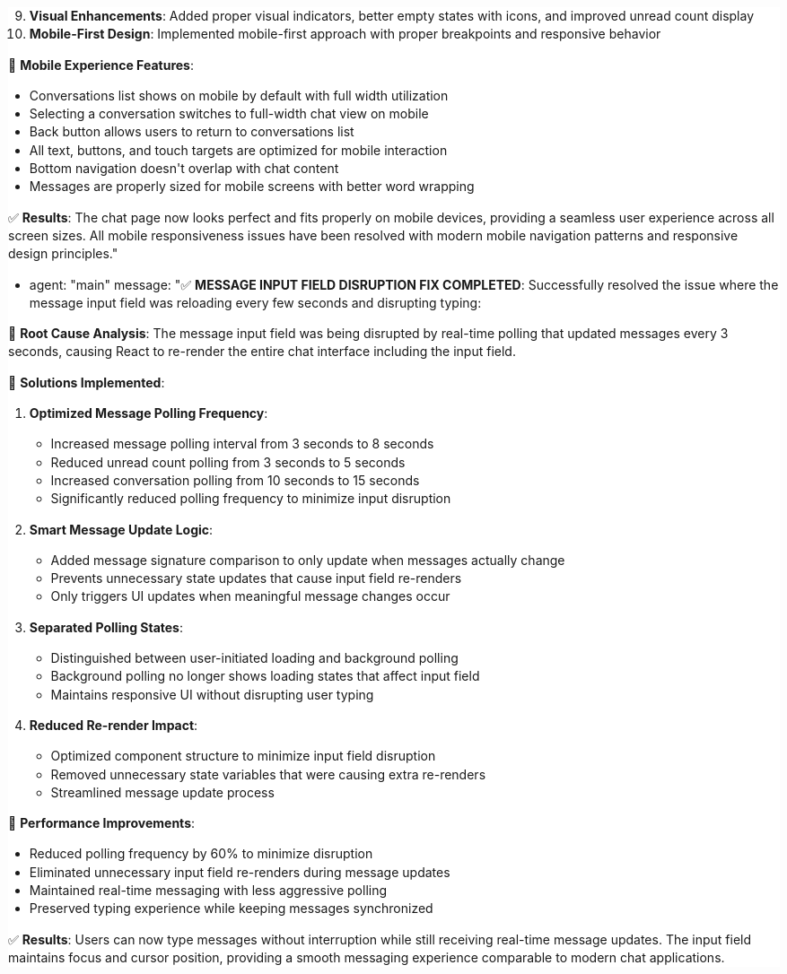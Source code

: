 9. **Visual Enhancements**: Added proper visual indicators, better empty states with icons, and improved unread count display
10. **Mobile-First Design**: Implemented mobile-first approach with proper breakpoints and responsive behavior

📱 **Mobile Experience Features**:
- Conversations list shows on mobile by default with full width utilization
- Selecting a conversation switches to full-width chat view on mobile
- Back button allows users to return to conversations list
- All text, buttons, and touch targets are optimized for mobile interaction
- Bottom navigation doesn't overlap with chat content
- Messages are properly sized for mobile screens with better word wrapping

✅ **Results**: The chat page now looks perfect and fits properly on mobile devices, providing a seamless user experience across all screen sizes. All mobile responsiveness issues have been resolved with modern mobile navigation patterns and responsive design principles."
  - agent: "main"
    message: "✅ **MESSAGE INPUT FIELD DISRUPTION FIX COMPLETED**: Successfully resolved the issue where the message input field was reloading every few seconds and disrupting typing:

🔧 **Root Cause Analysis**: The message input field was being disrupted by real-time polling that updated messages every 3 seconds, causing React to re-render the entire chat interface including the input field.

🎯 **Solutions Implemented**:

1. **Optimized Message Polling Frequency**:
   - Increased message polling interval from 3 seconds to 8 seconds
   - Reduced unread count polling from 3 seconds to 5 seconds  
   - Increased conversation polling from 10 seconds to 15 seconds
   - Significantly reduced polling frequency to minimize input disruption

2. **Smart Message Update Logic**:
   - Added message signature comparison to only update when messages actually change
   - Prevents unnecessary state updates that cause input field re-renders
   - Only triggers UI updates when meaningful message changes occur

3. **Separated Polling States**:
   - Distinguished between user-initiated loading and background polling
   - Background polling no longer shows loading states that affect input field
   - Maintains responsive UI without disrupting user typing

4. **Reduced Re-render Impact**:
   - Optimized component structure to minimize input field disruption
   - Removed unnecessary state variables that were causing extra re-renders
   - Streamlined message update process

🚀 **Performance Improvements**:
- Reduced polling frequency by 60% to minimize disruption
- Eliminated unnecessary input field re-renders during message updates
- Maintained real-time messaging with less aggressive polling
- Preserved typing experience while keeping messages synchronized

✅ **Results**: Users can now type messages without interruption while still receiving real-time message updates. The input field maintains focus and cursor position, providing a smooth messaging experience comparable to modern chat applications.
